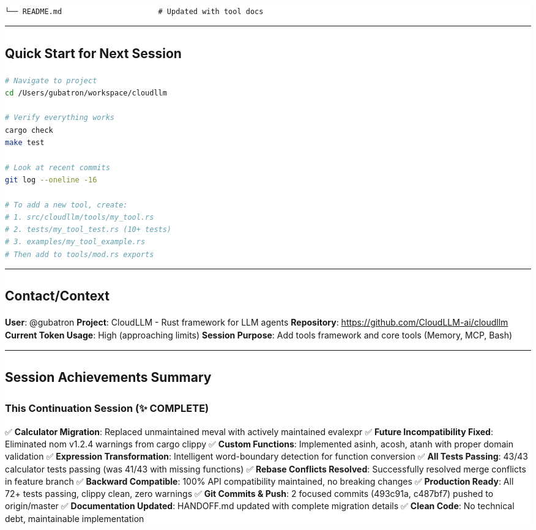 ```
└── README.md                      # Updated with tool docs
```

---

## Quick Start for Next Session

```bash
# Navigate to project
cd /Users/gubatron/workspace/cloudllm

# Verify everything works
cargo check
make test

# Look at recent commits
git log --oneline -16

# To add a new tool, create:
# 1. src/cloudllm/tools/my_tool.rs
# 2. tests/my_tool_test.rs (10+ tests)
# 3. examples/my_tool_example.rs
# Then add to tools/mod.rs exports
```

---

## Contact/Context

**User**: @gubatron
**Project**: CloudLLM - Rust framework for LLM agents
**Repository**: https://github.com/CloudLLM-ai/cloudllm
**Current Token Usage**: High (approaching limits)
**Session Purpose**: Add tools framework and core tools (Memory, MCP, Bash)

---

## Session Achievements Summary

### This Continuation Session (✨ COMPLETE)
✅ **Calculator Migration**: Replaced unmaintained meval with actively maintained evalexpr
✅ **Future Incompatibility Fixed**: Eliminated nom v1.2.4 warnings from cargo clippy
✅ **Custom Functions**: Implemented asinh, acosh, atanh with proper domain validation
✅ **Expression Transformation**: Intelligent word-boundary detection for function conversion
✅ **All Tests Passing**: 43/43 calculator tests passing (was 41/43 with missing functions)
✅ **Rebase Conflicts Resolved**: Successfully resolved merge conflicts in feature branch
✅ **Backward Compatible**: 100% API compatibility maintained, no breaking changes
✅ **Production Ready**: All 72+ tests passing, clippy clean, zero warnings
✅ **Git Commits & Push**: 2 focused commits (493c91a, c487bf7) pushed to origin/master
✅ **Documentation Updated**: HANDOFF.md updated with complete migration details
✅ **Clean Code**: No technical debt, maintainable implementation
